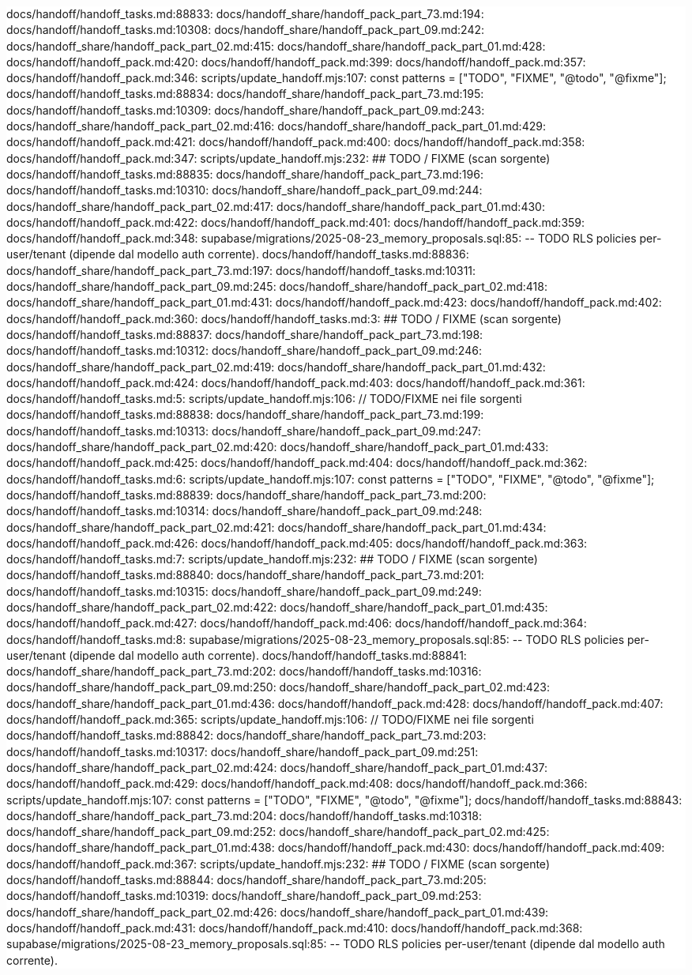 docs/handoff/handoff_tasks.md:88833: docs/handoff_share/handoff_pack_part_73.md:194: docs/handoff/handoff_tasks.md:10308: docs/handoff_share/handoff_pack_part_09.md:242: docs/handoff_share/handoff_pack_part_02.md:415: docs/handoff_share/handoff_pack_part_01.md:428: docs/handoff/handoff_pack.md:420: docs/handoff/handoff_pack.md:399: docs/handoff/handoff_pack.md:357: docs/handoff/handoff_pack.md:346: scripts/update_handoff.mjs:107: const patterns = ["TODO", "FIXME", "@todo", "@fixme"];
docs/handoff/handoff_tasks.md:88834: docs/handoff_share/handoff_pack_part_73.md:195: docs/handoff/handoff_tasks.md:10309: docs/handoff_share/handoff_pack_part_09.md:243: docs/handoff_share/handoff_pack_part_02.md:416: docs/handoff_share/handoff_pack_part_01.md:429: docs/handoff/handoff_pack.md:421: docs/handoff/handoff_pack.md:400: docs/handoff/handoff_pack.md:358: docs/handoff/handoff_pack.md:347: scripts/update_handoff.mjs:232: ## TODO / FIXME (scan sorgente)
docs/handoff/handoff_tasks.md:88835: docs/handoff_share/handoff_pack_part_73.md:196: docs/handoff/handoff_tasks.md:10310: docs/handoff_share/handoff_pack_part_09.md:244: docs/handoff_share/handoff_pack_part_02.md:417: docs/handoff_share/handoff_pack_part_01.md:430: docs/handoff/handoff_pack.md:422: docs/handoff/handoff_pack.md:401: docs/handoff/handoff_pack.md:359: docs/handoff/handoff_pack.md:348: supabase/migrations/2025-08-23_memory_proposals.sql:85: -- TODO RLS policies per-user/tenant (dipende dal modello auth corrente).
docs/handoff/handoff_tasks.md:88836: docs/handoff_share/handoff_pack_part_73.md:197: docs/handoff/handoff_tasks.md:10311: docs/handoff_share/handoff_pack_part_09.md:245: docs/handoff_share/handoff_pack_part_02.md:418: docs/handoff_share/handoff_pack_part_01.md:431: docs/handoff/handoff_pack.md:423: docs/handoff/handoff_pack.md:402: docs/handoff/handoff_pack.md:360: docs/handoff/handoff_tasks.md:3: ## TODO / FIXME (scan sorgente)
docs/handoff/handoff_tasks.md:88837: docs/handoff_share/handoff_pack_part_73.md:198: docs/handoff/handoff_tasks.md:10312: docs/handoff_share/handoff_pack_part_09.md:246: docs/handoff_share/handoff_pack_part_02.md:419: docs/handoff_share/handoff_pack_part_01.md:432: docs/handoff/handoff_pack.md:424: docs/handoff/handoff_pack.md:403: docs/handoff/handoff_pack.md:361: docs/handoff/handoff_tasks.md:5: scripts/update_handoff.mjs:106: // TODO/FIXME nei file sorgenti
docs/handoff/handoff_tasks.md:88838: docs/handoff_share/handoff_pack_part_73.md:199: docs/handoff/handoff_tasks.md:10313: docs/handoff_share/handoff_pack_part_09.md:247: docs/handoff_share/handoff_pack_part_02.md:420: docs/handoff_share/handoff_pack_part_01.md:433: docs/handoff/handoff_pack.md:425: docs/handoff/handoff_pack.md:404: docs/handoff/handoff_pack.md:362: docs/handoff/handoff_tasks.md:6: scripts/update_handoff.mjs:107: const patterns = ["TODO", "FIXME", "@todo", "@fixme"];
docs/handoff/handoff_tasks.md:88839: docs/handoff_share/handoff_pack_part_73.md:200: docs/handoff/handoff_tasks.md:10314: docs/handoff_share/handoff_pack_part_09.md:248: docs/handoff_share/handoff_pack_part_02.md:421: docs/handoff_share/handoff_pack_part_01.md:434: docs/handoff/handoff_pack.md:426: docs/handoff/handoff_pack.md:405: docs/handoff/handoff_pack.md:363: docs/handoff/handoff_tasks.md:7: scripts/update_handoff.mjs:232: ## TODO / FIXME (scan sorgente)
docs/handoff/handoff_tasks.md:88840: docs/handoff_share/handoff_pack_part_73.md:201: docs/handoff/handoff_tasks.md:10315: docs/handoff_share/handoff_pack_part_09.md:249: docs/handoff_share/handoff_pack_part_02.md:422: docs/handoff_share/handoff_pack_part_01.md:435: docs/handoff/handoff_pack.md:427: docs/handoff/handoff_pack.md:406: docs/handoff/handoff_pack.md:364: docs/handoff/handoff_tasks.md:8: supabase/migrations/2025-08-23_memory_proposals.sql:85: -- TODO RLS policies per-user/tenant (dipende dal modello auth corrente).
docs/handoff/handoff_tasks.md:88841: docs/handoff_share/handoff_pack_part_73.md:202: docs/handoff/handoff_tasks.md:10316: docs/handoff_share/handoff_pack_part_09.md:250: docs/handoff_share/handoff_pack_part_02.md:423: docs/handoff_share/handoff_pack_part_01.md:436: docs/handoff/handoff_pack.md:428: docs/handoff/handoff_pack.md:407: docs/handoff/handoff_pack.md:365: scripts/update_handoff.mjs:106: // TODO/FIXME nei file sorgenti
docs/handoff/handoff_tasks.md:88842: docs/handoff_share/handoff_pack_part_73.md:203: docs/handoff/handoff_tasks.md:10317: docs/handoff_share/handoff_pack_part_09.md:251: docs/handoff_share/handoff_pack_part_02.md:424: docs/handoff_share/handoff_pack_part_01.md:437: docs/handoff/handoff_pack.md:429: docs/handoff/handoff_pack.md:408: docs/handoff/handoff_pack.md:366: scripts/update_handoff.mjs:107: const patterns = ["TODO", "FIXME", "@todo", "@fixme"];
docs/handoff/handoff_tasks.md:88843: docs/handoff_share/handoff_pack_part_73.md:204: docs/handoff/handoff_tasks.md:10318: docs/handoff_share/handoff_pack_part_09.md:252: docs/handoff_share/handoff_pack_part_02.md:425: docs/handoff_share/handoff_pack_part_01.md:438: docs/handoff/handoff_pack.md:430: docs/handoff/handoff_pack.md:409: docs/handoff/handoff_pack.md:367: scripts/update_handoff.mjs:232: ## TODO / FIXME (scan sorgente)
docs/handoff/handoff_tasks.md:88844: docs/handoff_share/handoff_pack_part_73.md:205: docs/handoff/handoff_tasks.md:10319: docs/handoff_share/handoff_pack_part_09.md:253: docs/handoff_share/handoff_pack_part_02.md:426: docs/handoff_share/handoff_pack_part_01.md:439: docs/handoff/handoff_pack.md:431: docs/handoff/handoff_pack.md:410: docs/handoff/handoff_pack.md:368: supabase/migrations/2025-08-23_memory_proposals.sql:85: -- TODO RLS policies per-user/tenant (dipende dal modello auth corrente).